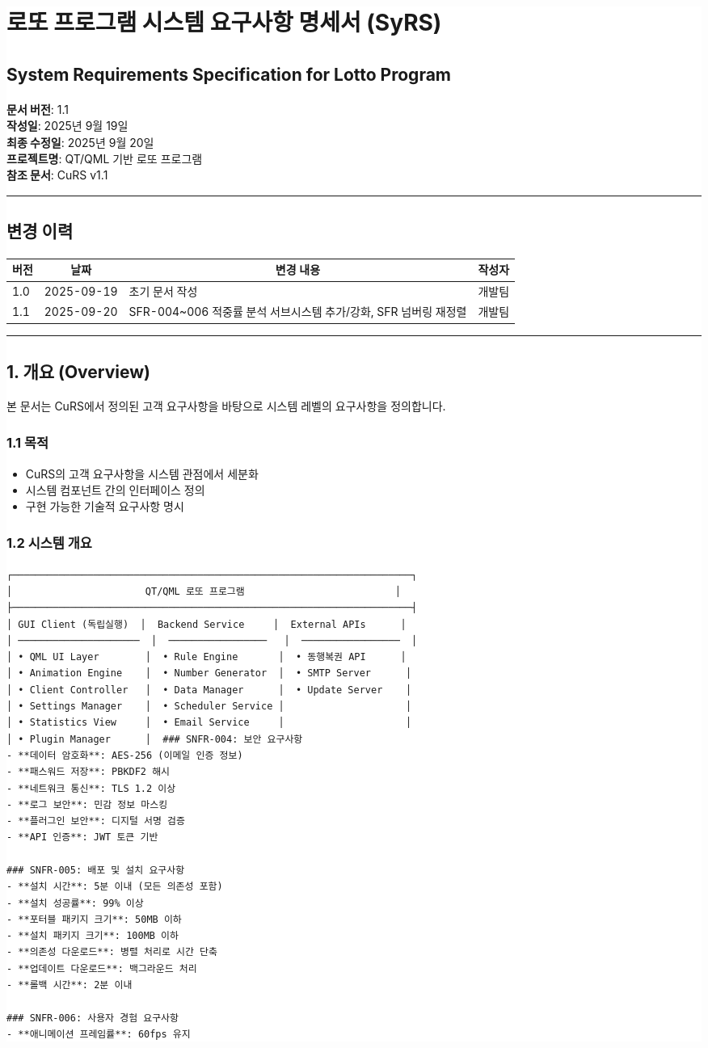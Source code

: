 # 로또 프로그램 시스템 요구사항 명세서 (SyRS)
## System Requirements Specification for Lotto Program

**문서 버전**: 1.1  
**작성일**: 2025년 9월 19일  
**최종 수정일**: 2025년 9월 20일  
**프로젝트명**: QT/QML 기반 로또 프로그램  
**참조 문서**: CuRS v1.1

---

## 변경 이력

| 버전 | 날짜 | 변경 내용 | 작성자 |
|------|------|-----------|--------|
| 1.0 | 2025-09-19 | 초기 문서 작성 | 개발팀 |
| 1.1 | 2025-09-20 | SFR-004~006 적중률 분석 서브시스템 추가/강화, SFR 넘버링 재정렬 | 개발팀 |

---

## 1. 개요 (Overview)

본 문서는 CuRS에서 정의된 고객 요구사항을 바탕으로 시스템 레벨의 요구사항을 정의합니다.

### 1.1 목적
- CuRS의 고객 요구사항을 시스템 관점에서 세분화
- 시스템 컴포넌트 간의 인터페이스 정의
- 구현 가능한 기술적 요구사항 명시

### 1.2 시스템 개요
```
┌─────────────────────────────────────────────────────────────────────┐
│                       QT/QML 로또 프로그램                          │
├─────────────────────────────────────────────────────────────────────┤
│ GUI Client (독립실행)  │  Backend Service     │  External APIs      │
│ ─────────────────────  │  ─────────────────   │  ─────────────────  │
│ • QML UI Layer        │  • Rule Engine       │  • 동행복권 API      │
│ • Animation Engine    │  • Number Generator  │  • SMTP Server      │
│ • Client Controller   │  • Data Manager      │  • Update Server    │
│ • Settings Manager    │  • Scheduler Service │                     │
│ • Statistics View     │  • Email Service     │                     │
│ • Plugin Manager      │  ### SNFR-004: 보안 요구사항
- **데이터 암호화**: AES-256 (이메일 인증 정보)
- **패스워드 저장**: PBKDF2 해시
- **네트워크 통신**: TLS 1.2 이상
- **로그 보안**: 민감 정보 마스킹
- **플러그인 보안**: 디지털 서명 검증
- **API 인증**: JWT 토큰 기반

### SNFR-005: 배포 및 설치 요구사항
- **설치 시간**: 5분 이내 (모든 의존성 포함)
- **설치 성공률**: 99% 이상
- **포터블 패키지 크기**: 50MB 이하
- **설치 패키지 크기**: 100MB 이하
- **의존성 다운로드**: 병렬 처리로 시간 단축
- **업데이트 다운로드**: 백그라운드 처리
- **롤백 시간**: 2분 이내

### SNFR-006: 사용자 경험 요구사항
- **애니메이션 프레임률**: 60fps 유지
```